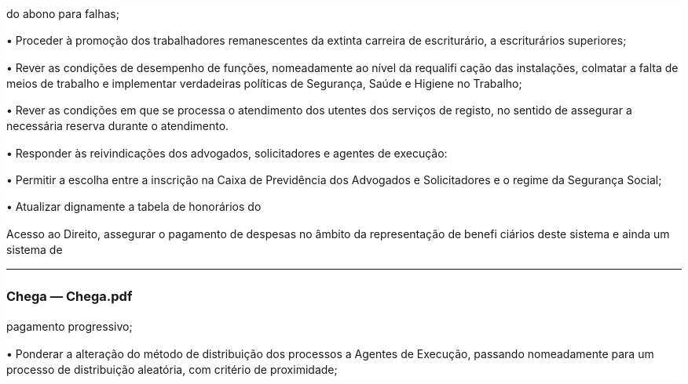do abono para falhas;

• Proceder à promoção 
dos trabalhadores remanescentes da extinta 
carreira de escriturário, a 
escriturários superiores;

• Rever as condições de 
desempenho de funções, 
nomeadamente ao nível 
da requalifi cação das 
instalações, colmatar a 
falta de meios de trabalho 
e implementar verdadeiras 
políticas de Segurança, 
Saúde e Higiene no Trabalho;

• Rever as condições em 
que se processa o atendimento dos utentes dos 
serviços de registo, no 
sentido de assegurar a 
necessária reserva durante 
o atendimento.

• Responder às reivindicações dos advogados, 
solicitadores e agentes de 
execução:

• Permitir a escolha entre 
a inscrição na Caixa de 
Previdência dos Advogados e Solicitadores e 
o regime da Segurança 
Social;

• Atualizar dignamente a 
tabela de honorários do 

Acesso ao Direito, assegurar o pagamento de 
despesas no âmbito da representação de benefi ciários deste sistema e ainda 
um sistema de

---

### Chega — Chega.pdf

pagamento 
progressivo;

• Ponderar a alteração do 
método de distribuição 
dos processos a Agentes 
de Execução, passando 
nomeadamente para um 
processo de distribuição 
aleatória, com critério de 
proximidade;
